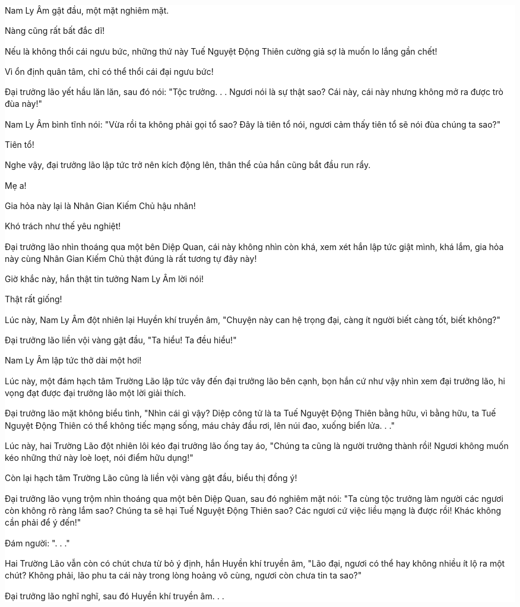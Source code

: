 Nam Ly Âm gật đầu, một mặt nghiêm mặt.

Nàng cũng rất bất đắc dĩ!

Nếu là không thổi cái ngưu bức, những thứ này Tuế Nguyệt Động Thiên cường giả sợ là muốn lo lắng gần chết!

Vì ổn định quân tâm, chỉ có thể thổi cái đại ngưu bức!

Đại trưởng lão yết hầu lăn lăn, sau đó nói: "Tộc trưởng. . . Ngươi nói là sự thật sao? Cái này, cái này nhưng không mở ra được trò đùa này!"

Nam Ly Âm bình tĩnh nói: "Vừa rồi ta không phải gọi tổ sao? Đây là tiên tổ nói, ngươi cảm thấy tiên tổ sẽ nói đùa chúng ta sao?"

Tiên tổ!

Nghe vậy, đại trưởng lão lập tức trở nên kích động lên, thân thể của hắn cũng bắt đầu run rẩy.

Mẹ a!

Gia hỏa này lại là Nhân Gian Kiếm Chủ hậu nhân!

Khó trách như thế yêu nghiệt!

Đại trưởng lão nhìn thoáng qua một bên Diệp Quan, cái này không nhìn còn khá, xem xét hắn lập tức giật mình, khá lắm, gia hỏa này cùng Nhân Gian Kiếm Chủ thật đúng là rất tương tự đây này!

Giờ khắc này, hắn thật tin tưởng Nam Ly Âm lời nói!

Thật rất giống!

Lúc này, Nam Ly Âm đột nhiên lại Huyền khí truyền âm, "Chuyện này can hệ trọng đại, càng ít người biết càng tốt, biết không?"

Đại trưởng lão liền vội vàng gật đầu, "Ta hiểu! Ta đều hiểu!"

Nam Ly Âm lập tức thở dài một hơi!

Lúc này, một đám hạch tâm Trường Lão lập tức vây đến đại trưởng lão bên cạnh, bọn hắn cứ như vậy nhìn xem đại trưởng lão, hi vọng đạt được đại trưởng lão một lời giải thích.

Đại trưởng lão mặt không biểu tình, "Nhìn cái gì vậy? Diệp công tử là ta Tuế Nguyệt Động Thiên bằng hữu, vì bằng hữu, ta Tuế Nguyệt Động Thiên có thể không tiếc mạng sống, máu chảy đầu rơi, lên núi đao, xuống biển lửa. . ."

Lúc này, hai Trường Lão đột nhiên lôi kéo đại trưởng lão ống tay áo, "Chúng ta cũng là người trưởng thành rồi! Ngươi không muốn kéo những thứ này loè loẹt, nói điểm hữu dụng!"

Còn lại hạch tâm Trường Lão cũng là liền vội vàng gật đầu, biểu thị đồng ý!

Đại trưởng lão vụng trộm nhìn thoáng qua một bên Diệp Quan, sau đó nghiêm mặt nói: "Ta cùng tộc trưởng làm người các ngươi còn không rõ ràng lắm sao? Chúng ta sẽ hại Tuế Nguyệt Động Thiên sao? Các ngươi cứ việc liều mạng là được rồi! Khác không cần phải để ý đến!"

Đám người: ". . ."

Hai Trường Lão vẫn còn có chút chưa từ bỏ ý định, hắn Huyền khí truyền âm, "Lão đại, ngươi có thể hay không nhiều ít lộ ra một chút? Không phải, lão phu ta cái này trong lòng hoảng vô cùng, ngươi còn chưa tin ta sao?"

Đại trưởng lão nghĩ nghĩ, sau đó Huyền khí truyền âm. . .
